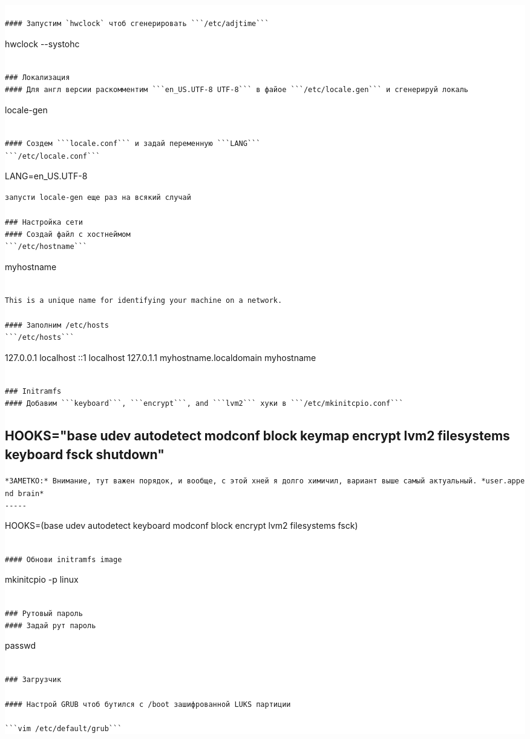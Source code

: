```

#### Запустим `hwclock` чтоб сгенерировать ```/etc/adjtime```
```
hwclock --systohc
```

### Локализация
#### Для англ версии раскомментим ```en_US.UTF-8 UTF-8``` в файое ```/etc/locale.gen``` и сгенерируй локаль
```
locale-gen
```

#### Создем ```locale.conf``` и задай переменную ```LANG``` 
```/etc/locale.conf```
```
LANG=en_US.UTF-8
```
запусти locale-gen еще раз на всякий случай

### Настройка сети
#### Создай файл с хостнеймом
```/etc/hostname```
```
myhostname
```

This is a unique name for identifying your machine on a network.

#### Заполним /etc/hosts
```/etc/hosts```
```
127.0.0.1 localhost
::1 localhost
127.0.1.1 myhostname.localdomain myhostname
```

### Initramfs
#### Добавим ```keyboard```, ```encrypt```, and ```lvm2``` хуки в ```/etc/mkinitcpio.conf```

```
HOOKS="base udev autodetect modconf block keymap encrypt lvm2 filesystems keyboard fsck shutdown"
-----
```
*ЗАМЕТКО:* Внимание, тут важен порядок, и вообще, с этой хней я долго химичил, вариант выше самый актуальный. *user.append brain* 
-----
```
HOOKS=(base udev autodetect keyboard modconf block encrypt lvm2 filesystems fsck)
```

#### Обнови initramfs image
```
mkinitcpio -p linux
```

### Рутовый пароль
#### Задай рут пароль
```
passwd
```

### Загрузчик

#### Настрой GRUB чтоб бутился с /boot зашифрованной LUKS партиции

```vim /etc/default/grub```
```